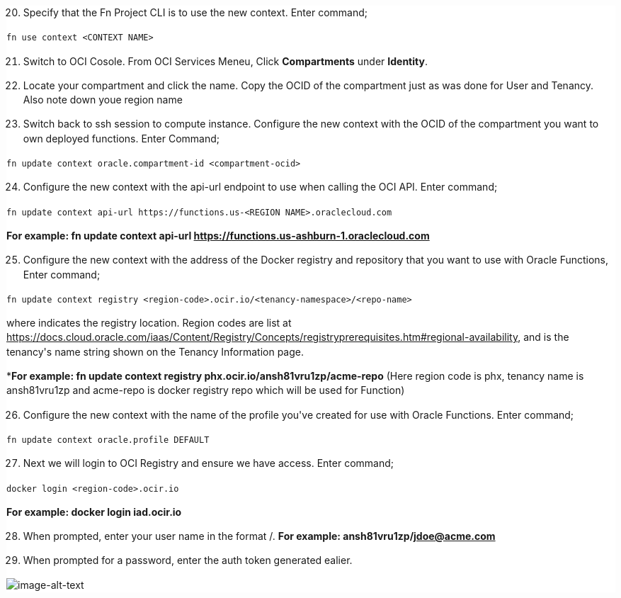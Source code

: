 20. Specify that the Fn Project CLI is to use the new context. Enter command;
```
fn use context <CONTEXT NAME>
```

21. Switch to OCI Cosole. From OCI Services Meneu, Click **Compartments** under **Identity**. 

22. Locate your compartment and click the name. Copy the OCID of the compartment just as was done for User and Tenancy. Also note down youe region name

23. Switch back to ssh session to compute instance. Configure the new context with the OCID of the compartment you want to own deployed functions. Enter Command;

```
fn update context oracle.compartment-id <compartment-ocid>
```


24. Configure the new context with the api-url endpoint to use when calling the OCI API. Enter command;

```
fn update context api-url https://functions.us-<REGION NAME>.oraclecloud.com
```

**For example: fn update context api-url https://functions.us-ashburn-1.oraclecloud.com**


25. Configure the new context with the address of the Docker registry and repository that you want to use with Oracle Functions, Enter command;
```
fn update context registry <region-code>.ocir.io/<tenancy-namespace>/<repo-name>
```

where <region-code> indicates the registry location. Region codes are list at https://docs.cloud.oracle.com/iaas/Content/Registry/Concepts/registryprerequisites.htm#regional-availability, and <tenancy-namespace> is the tenancy's name string shown on the Tenancy Information page.

***For example: fn update context registry phx.ocir.io/ansh81vru1zp/acme-repo** (Here region code is phx, tenancy name is ansh81vru1zp and acme-repo is docker registry repo which will be used for Function)

26. Configure the new context with the name of the profile you've created for use with Oracle Functions. Enter command;
```
fn update context oracle.profile DEFAULT
```

27. Next we will login to OCI Registry and ensure we have access. Enter command;
```
docker login <region-code>.ocir.io
```

**For example: docker login iad.ocir.io**

28. When prompted, enter your user name in the format <tenancy-namespace>/<username>.
**For example: ansh81vru1zp/jdoe@acme.com**
 
29. When prompted for a password, enter the auth token generated ealier.

<img src="https://raw.githubusercontent.com/oracle/learning-library/master/oci-library/qloudable/Configuring_Fn/img/Fn_001.PNG" alt="image-alt-text">
